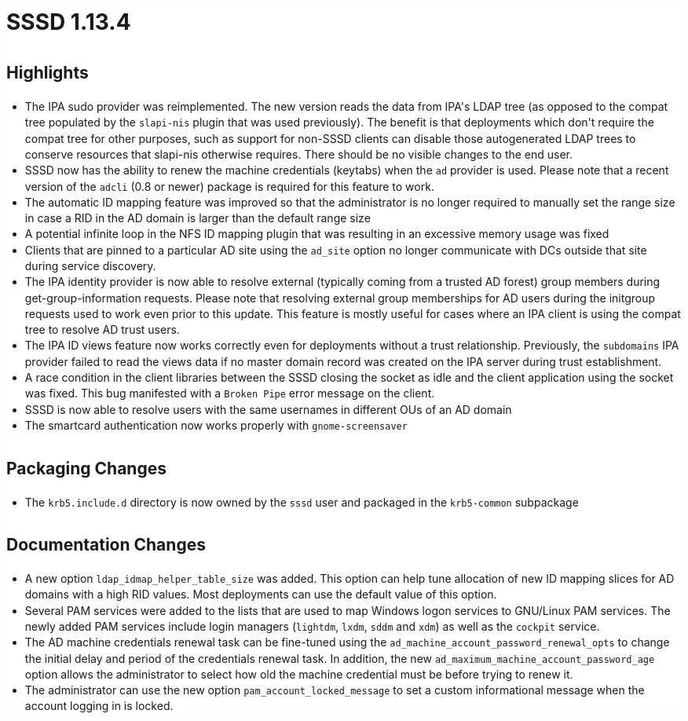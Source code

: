 SSSD 1.13.4
===========

Highlights
----------

- The IPA sudo provider was reimplemented. The new version reads the data from IPA's LDAP tree (as opposed to the compat tree populated by the `slapi-nis` plugin that was used previously). The benefit is that deployments which don't require the compat tree for other purposes, such as support for non-SSSD clients can disable those autogenerated LDAP trees to conserve resources that slapi-nis otherwise requires. There should be no visible changes to the end user.
- SSSD now has the ability to renew the machine credentials (keytabs) when the `ad` provider is used. Please note that a recent version of the `adcli` (0.8 or newer) package is required for this feature to work.
- The automatic ID mapping feature was improved so that the administrator is no longer required to manually set the range size in case a RID in the AD domain is larger than the default range size
- A potential infinite loop in the NFS ID mapping plugin that was resulting in an excessive memory usage was fixed
- Clients that are pinned to a particular AD site using the `ad_site` option no longer communicate with DCs outside that site during service discovery.
- The IPA identity provider is now able to resolve external (typically coming from a trusted AD forest) group members during get-group-information requests. Please note that resolving external group memberships for AD users during the initgroup requests used to work even prior to this update. This feature is mostly useful for cases where an IPA client is using the compat tree to resolve AD trust users.
- The IPA ID views feature now works correctly even for deployments without a trust relationship. Previously, the `subdomains` IPA provider failed to read the views data if no master domain record was created on the IPA server during trust establishment.
- A race condition in the client libraries between the SSSD closing the socket as idle and the client application using the socket was fixed. This bug manifested with a `Broken Pipe` error message on the client.
- SSSD is now able to resolve users with the same usernames in different OUs of an AD domain
- The smartcard authentication now works properly with `gnome-screensaver`

Packaging Changes
-----------------

- The `krb5.include.d` directory is now owned by the `sssd` user and packaged in the `krb5-common` subpackage

Documentation Changes
---------------------

- A new option `ldap_idmap_helper_table_size` was added. This option can help tune allocation of new ID mapping slices for AD domains with a high RID values. Most deployments can use the default value of this option.
- Several PAM services were added to the lists that are used to map Windows logon services to GNU/Linux PAM services. The newly added PAM services include login managers (`lightdm`, `lxdm`, `sddm` and `xdm`) as well as the `cockpit` service.
- The AD machine credentials renewal task can be fine-tuned using the `ad_machine_account_password_renewal_opts` to change the initial delay and period of the credentials renewal task. In addition, the new `ad_maximum_machine_account_password_age` option allows the administrator to select how old the machine credential must be before trying to renew it.
- The administrator can use the new option `pam_account_locked_message` to set a custom informational message when the account logging in is locked.

